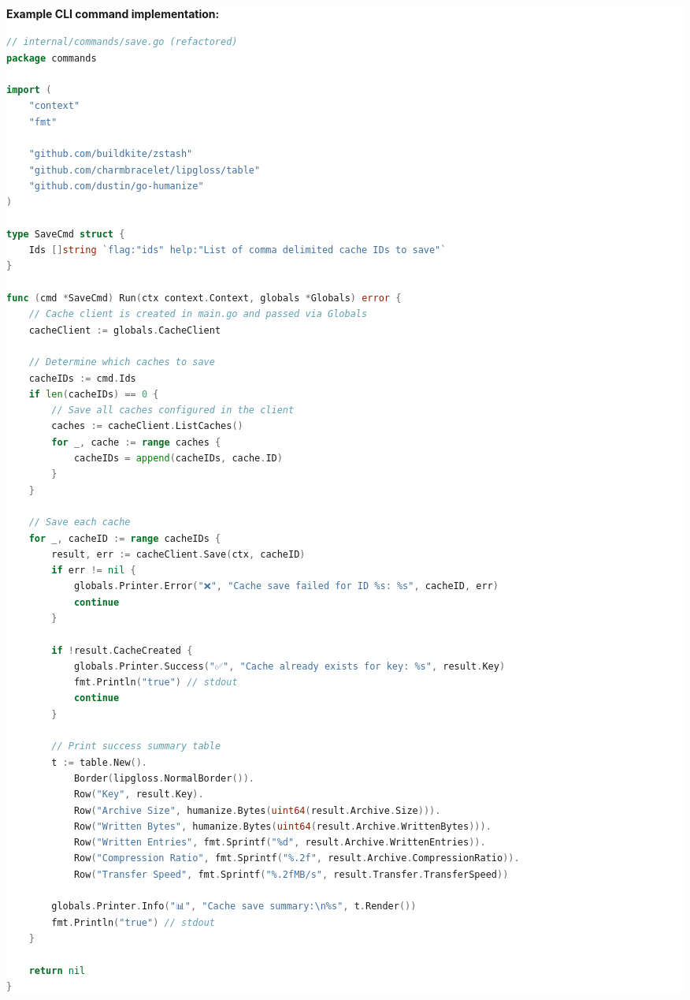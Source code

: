 **Example CLI command implementation:**

```go
// internal/commands/save.go (refactored)
package commands

import (
    "context"
    "fmt"

    "github.com/buildkite/zstash"
    "github.com/charmbracelet/lipgloss/table"
    "github.com/dustin/go-humanize"
)

type SaveCmd struct {
    Ids []string `flag:"ids" help:"List of comma delimited cache IDs to save"`
}

func (cmd *SaveCmd) Run(ctx context.Context, globals *Globals) error {
    // Cache client is created in main.go and passed via Globals
    cacheClient := globals.CacheClient

    // Determine which caches to save
    cacheIDs := cmd.Ids
    if len(cacheIDs) == 0 {
        // Save all caches configured in the client
        caches := cacheClient.ListCaches()
        for _, cache := range caches {
            cacheIDs = append(cacheIDs, cache.ID)
        }
    }

    // Save each cache
    for _, cacheID := range cacheIDs {
        result, err := cacheClient.Save(ctx, cacheID)
        if err != nil {
            globals.Printer.Error("❌", "Cache save failed for ID %s: %s", cacheID, err)
            continue
        }

        if !result.CacheCreated {
            globals.Printer.Success("✅", "Cache already exists for key: %s", result.Key)
            fmt.Println("true") // stdout
            continue
        }

        // Print success summary table
        t := table.New().
            Border(lipgloss.NormalBorder()).
            Row("Key", result.Key).
            Row("Archive Size", humanize.Bytes(uint64(result.Archive.Size))).
            Row("Written Bytes", humanize.Bytes(uint64(result.Archive.WrittenBytes))).
            Row("Written Entries", fmt.Sprintf("%d", result.Archive.WrittenEntries)).
            Row("Compression Ratio", fmt.Sprintf("%.2f", result.Archive.CompressionRatio)).
            Row("Transfer Speed", fmt.Sprintf("%.2fMB/s", result.Transfer.TransferSpeed))

        globals.Printer.Info("📊", "Cache save summary:\n%s", t.Render())
        fmt.Println("true") // stdout
    }

    return nil
}
```
